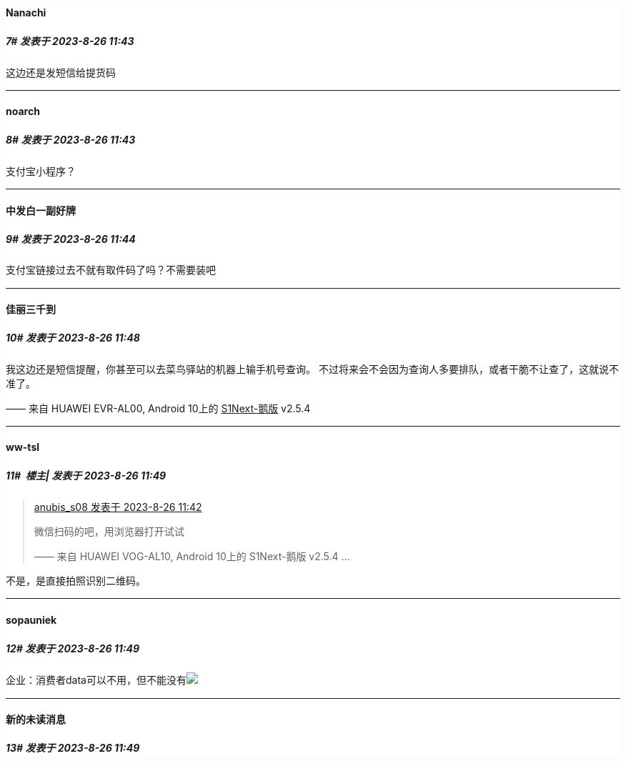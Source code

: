 ####  Nanachi  
##### 7#       发表于 2023-8-26 11:43

这边还是发短信给提货码

*****

####  noarch  
##### 8#       发表于 2023-8-26 11:43

支付宝小程序？

*****

####  中发白一副好牌  
##### 9#       发表于 2023-8-26 11:44

支付宝链接过去不就有取件码了吗？不需要装吧

*****

####  佳丽三千到  
##### 10#       发表于 2023-8-26 11:48

我这边还是短信提醒，你甚至可以去菜鸟驿站的机器上输手机号查询。
不过将来会不会因为查询人多要排队，或者干脆不让查了，这就说不准了。

—— 来自 HUAWEI EVR-AL00, Android 10上的 [S1Next-鹅版](https://github.com/ykrank/S1-Next/releases) v2.5.4

*****

####  ww-tsl  
##### 11#         楼主| 发表于 2023-8-26 11:49

<blockquote><a href="httphttps://bbs.saraba1st.com/2b/forum.php?mod=redirect&amp;goto=findpost&amp;pid=62170550&amp;ptid=2149995" target="_blank">anubis_s08 发表于 2023-8-26 11:42</a>

微信扫码的吧，用浏览器打开试试

—— 来自 HUAWEI VOG-AL10, Android 10上的 S1Next-鹅版 v2.5.4 ...</blockquote>
不是，是直接拍照识别二维码。

*****

####  sopauniek  
##### 12#       发表于 2023-8-26 11:49

企业：消费者data可以不用，但不能没有<img src="https://static.saraba1st.com/image/smiley/face2017/033.png" referrerpolicy="no-referrer">

*****

####  新的未读消息  
##### 13#       发表于 2023-8-26 11:49
